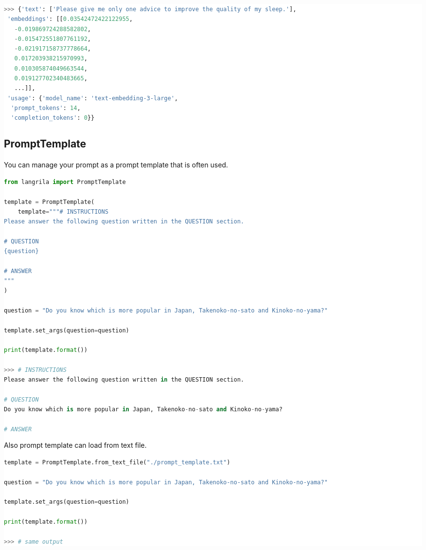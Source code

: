 ```python
>>> {'text': ['Please give me only one advice to improve the quality of my sleep.'],
 'embeddings': [[0.03542472422122955,
   -0.019869724288582802,
   -0.015472551807761192,
   -0.021917158737778664,
   0.017203938215970993,
   0.010305874049663544,
   0.019127702340483665,
   ...]],
 'usage': {'model_name': 'text-embedding-3-large',
  'prompt_tokens': 14,
  'completion_tokens': 0}}
```

## PromptTemplate
You can manage your prompt as a prompt template that is often used.

```python
from langrila import PromptTemplate

template = PromptTemplate(
    template="""# INSTRUCTIONS
Please answer the following question written in the QUESTION section.

# QUESTION
{question}

# ANSWER
"""
)

question = "Do you know which is more popular in Japan, Takenoko-no-sato and Kinoko-no-yama?"

template.set_args(question=question)

print(template.format())

>>> # INSTRUCTIONS
Please answer the following question written in the QUESTION section.

# QUESTION
Do you know which is more popular in Japan, Takenoko-no-sato and Kinoko-no-yama?

# ANSWER
```

Also prompt template can load from text file.

```python
template = PromptTemplate.from_text_file("./prompt_template.txt")

question = "Do you know which is more popular in Japan, Takenoko-no-sato and Kinoko-no-yama?"

template.set_args(question=question)

print(template.format())

>>> # same output
```

